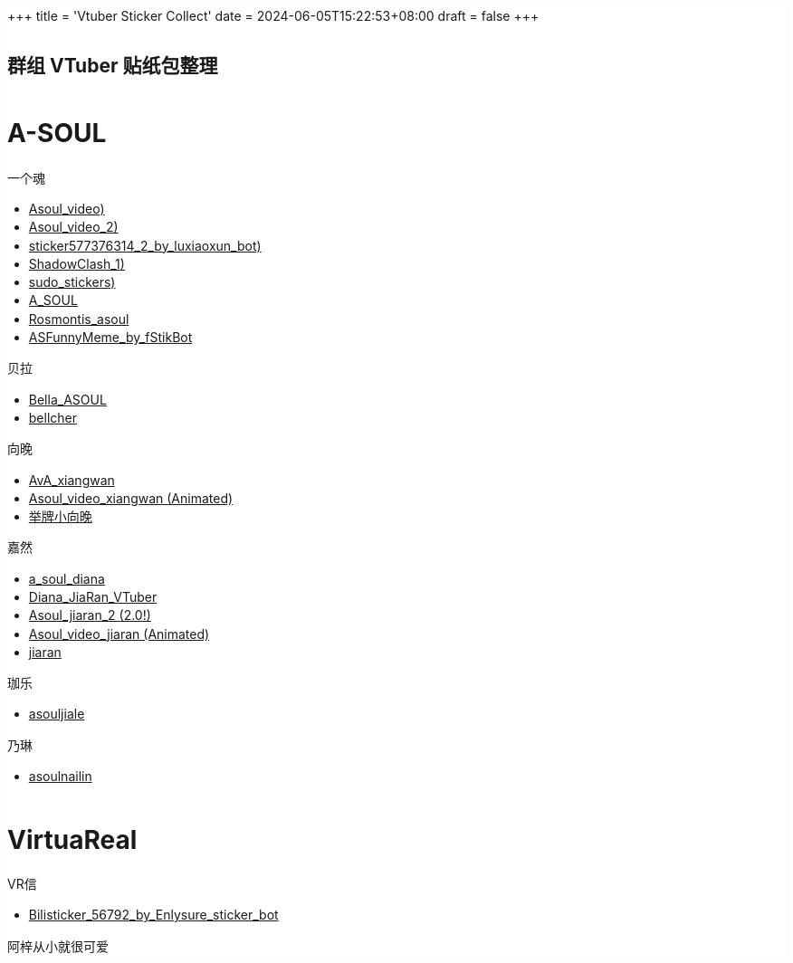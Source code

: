 +++
title = 'Vtuber Sticker Collect'
date = 2024-06-05T15:22:53+08:00
draft = false
+++

群组 VTuber 贴纸包整理
----------

A-SOUL
====================================

一个魂

- [Asoul_video)](tg://addstickers?set=Asoul_video)
- [Asoul_video_2)](tg://addstickers?set=Asoul_video_2)
- [sticker577376314_2_by_luxiaoxun_bot)](tg://addstickers?set=sticker577376314_2_by_luxiaoxun_bot)
- [ShadowClash_1)](tg://addstickers?set=ShadowClash_1)
- [sudo_stickers)](tg://addstickers?set=sudo_stickers)
- [A_SOUL](tg://addstickers?set=A_SOUL)
- [Rosmontis_asoul](tg://addstickers?set=Rosmontis_asoul)
- [ASFunnyMeme_by_fStikBot](tg://addstickers?set=ASFunnyMeme_by_fStikBot)

贝拉

- [Bella_ASOUL](tg://addstickers?set=Bella_ASOUL)
- [bellcher](tg://addstickers?set=bellcher)

向晚

- [AvA_xiangwan](tg://addstickers?set=AvA_xiangwan)
- [Asoul_video_xiangwan (Animated)](tg://addstickers?set=Asoul_video_xiangwan (Animated))
- [举牌小向晚](tg://addstickers?set=ava_with_boards)

嘉然

- [a_soul_diana](tg://addstickers?set=a_soul_diana)
- [Diana_JiaRan_VTuber](tg://addstickers?set=Diana_JiaRan_VTuber)
- [Asoul_jiaran_2 (2.0!)](tg://addstickers?set=Asoul_jiaran_2 (2.0!))
- [Asoul_video_jiaran (Animated)](tg://addstickers?set=Asoul_video_jiaran (Animated))
- [jiaran](tg://addstickers?set=jiaran)

珈乐

- [asouljiale](tg://addstickers?set=asouljiale)

乃琳

- [asoulnailin](tg://addstickers?set=asoulnailin)

VirtuaReal
====================================

VR信

- [Bilisticker_56792_by_Enlysure_sticker_bot](tg://addstickers?set=Bilisticker_56792_by_Enlysure_sticker_bot)

阿梓从小就很可爱
